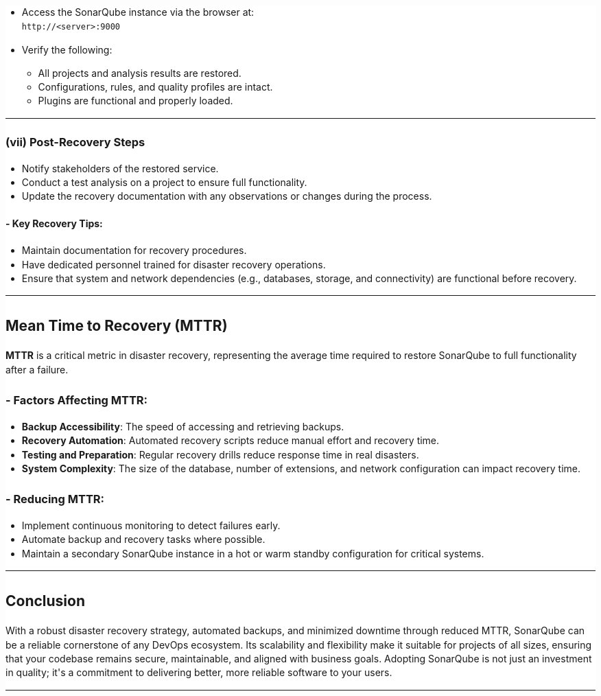 - Access the SonarQube instance via the browser at:  
  `http://<server>:9000`

- Verify the following:  
  - All projects and analysis results are restored.  
  - Configurations, rules, and quality profiles are intact.  
  - Plugins are functional and properly loaded.  

---

### (vii) Post-Recovery Steps

- Notify stakeholders of the restored service.  
- Conduct a test analysis on a project to ensure full functionality.  
- Update the recovery documentation with any observations or changes during the process.  


#### - Key Recovery Tips:
- Maintain documentation for recovery procedures.  
- Have dedicated personnel trained for disaster recovery operations.  
- Ensure that system and network dependencies (e.g., databases, storage, and connectivity) are functional before recovery.  
---

## Mean Time to Recovery (MTTR)

**MTTR** is a critical metric in disaster recovery, representing the average time required to restore SonarQube to full functionality after a failure.

### - Factors Affecting MTTR:
- **Backup Accessibility**: The speed of accessing and retrieving backups.  
- **Recovery Automation**: Automated recovery scripts reduce manual effort and recovery time.  
- **Testing and Preparation**: Regular recovery drills reduce response time in real disasters.  
- **System Complexity**: The size of the database, number of extensions, and network configuration can impact recovery time.  

### - Reducing MTTR:
- Implement continuous monitoring to detect failures early.  
- Automate backup and recovery tasks where possible.  
- Maintain a secondary SonarQube instance in a hot or warm standby configuration for critical systems.  

---

## Conclusion

With a robust disaster recovery strategy, automated backups, and minimized downtime through reduced MTTR, SonarQube can be a reliable cornerstone of any DevOps ecosystem. Its scalability and flexibility make it suitable for projects of all sizes, ensuring that your codebase remains secure, maintainable, and aligned with business goals. Adopting SonarQube is not just an investment in quality; it's a commitment to delivering better, more reliable software to your users.

---